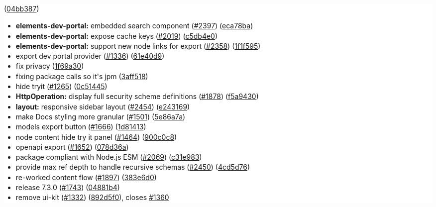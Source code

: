   ([04bb387](https://github.com/jpmorganchase/elemental/commit/04bb387061cd4b4b2044cf3988753954080ea051))
- **elements-dev-portal:** embedded search component ([#2397](https://github.com/jpmorganchase/elemental/issues/2397))
  ([eca78ba](https://github.com/jpmorganchase/elemental/commit/eca78baede62bbd360acb948c071363b90fe7e3b))
- **elements-dev-portal:** expose cache keys ([#2019](https://github.com/jpmorganchase/elemental/issues/2019))
  ([c5db4e0](https://github.com/jpmorganchase/elemental/commit/c5db4e0a034260a5188926304d0dafc4f9e59f88))
- **elements-dev-portal:** support new node links for export
  ([#2358](https://github.com/jpmorganchase/elemental/issues/2358))
  ([1f1f595](https://github.com/jpmorganchase/elemental/commit/1f1f595b6dd61695b7d884c1e8ce8bc01a5491f6))
- export dev portal provider ([#1336](https://github.com/jpmorganchase/elemental/issues/1336))
  ([61e40d9](https://github.com/jpmorganchase/elemental/commit/61e40d9b418ac010c5f3cf673e44a6209f374811))
- fix privacy ([1f69a30](https://github.com/jpmorganchase/elemental/commit/1f69a307fdf00df84f8cf9df9f7351ce57398c2b))
- fixing package calls so it's jpm
  ([3aff518](https://github.com/jpmorganchase/elemental/commit/3aff5187104545f53c7473e179947e2bf391c4e2))
- hide tryit ([#1265](https://github.com/jpmorganchase/elemental/issues/1265))
  ([0c51445](https://github.com/jpmorganchase/elemental/commit/0c51445d302273e2fac74e67b4559bc5d7bd1ba3))
- **HttpOperation:** display full security scheme definitions
  ([#1878](https://github.com/jpmorganchase/elemental/issues/1878))
  ([f5a9430](https://github.com/jpmorganchase/elemental/commit/f5a94306a011bdbbaa3923f91987b5f9a3ea3fae))
- **layout:** responsive sidebar layout ([#2454](https://github.com/jpmorganchase/elemental/issues/2454))
  ([e243169](https://github.com/jpmorganchase/elemental/commit/e243169ab285060b021373ca158fb88e0344f232))
- make Docs styling more granular ([#1501](https://github.com/jpmorganchase/elemental/issues/1501))
  ([5e86a7a](https://github.com/jpmorganchase/elemental/commit/5e86a7a36309b2fdefa14f6be0ef757b004d7439))
- models export button ([#1666](https://github.com/jpmorganchase/elemental/issues/1666))
  ([1d81413](https://github.com/jpmorganchase/elemental/commit/1d814139475a3fab93ad6cbc7cc3ca9459dff33f))
- node content hide try it panel ([#1464](https://github.com/jpmorganchase/elemental/issues/1464))
  ([900c0c8](https://github.com/jpmorganchase/elemental/commit/900c0c8a042a142c5beca0145ca60418e95ba814))
- openapi export ([#1652](https://github.com/jpmorganchase/elemental/issues/1652))
  ([078d36a](https://github.com/jpmorganchase/elemental/commit/078d36a62e7fceb4be037821151c4e319709f410))
- package compliant with Node.js ESM ([#2069](https://github.com/jpmorganchase/elemental/issues/2069))
  ([c31e983](https://github.com/jpmorganchase/elemental/commit/c31e983d948228d8b66279b4adf4aff688e3c651))
- provide max ref depth to handle recursive schemas ([#2450](https://github.com/jpmorganchase/elemental/issues/2450))
  ([4cd5d76](https://github.com/jpmorganchase/elemental/commit/4cd5d76a4f1f7df1f91102e0f378ca847a724fae))
- re-worked content flow ([#1897](https://github.com/jpmorganchase/elemental/issues/1897))
  ([383e6d0](https://github.com/jpmorganchase/elemental/commit/383e6d00d322a1e9098bf7398ba306f687585780))
- release 7.3.0 ([#1743](https://github.com/jpmorganchase/elemental/issues/1743))
  ([04881b4](https://github.com/jpmorganchase/elemental/commit/04881b41a3fdbea1fe6c59a041c227cbb14cc189))
- remove ui-kit ([#1332](https://github.com/jpmorganchase/elemental/issues/1332))
  ([892d5f0](https://github.com/jpmorganchase/elemental/commit/892d5f0939a5f6a1b87034c7061390790367203e)), closes
  [#1360](https://github.com/jpmorganchase/elemental/issues/1360)